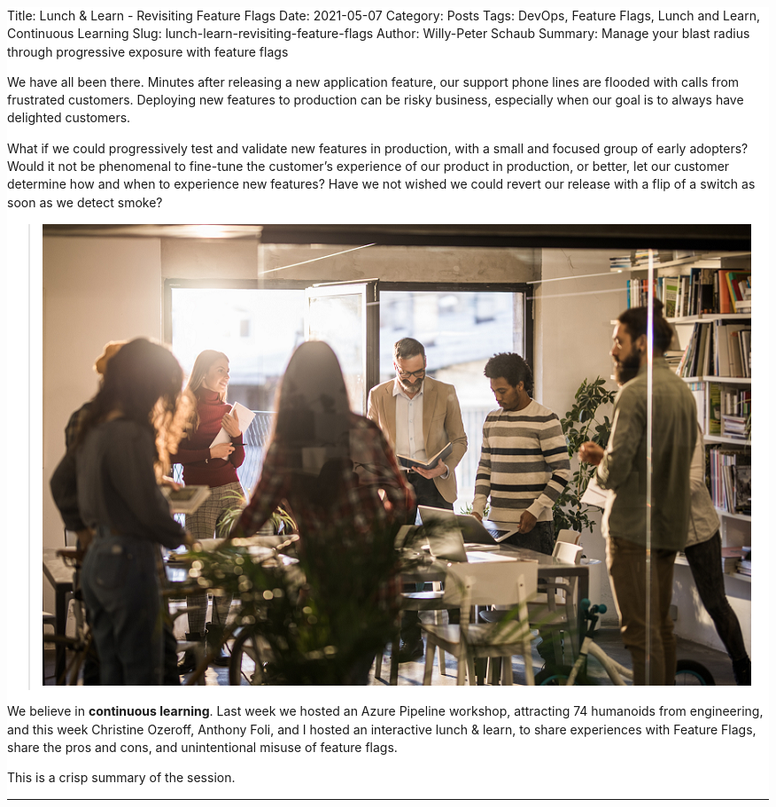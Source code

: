 Title: Lunch & Learn - Revisiting Feature Flags
Date: 2021-05-07
Category: Posts
Tags: DevOps, Feature Flags, Lunch and Learn, Continuous Learning
Slug: lunch-learn-revisiting-feature-flags
Author: Willy-Peter Schaub
Summary: Manage your blast radius through progressive exposure with feature flags

We have all been there. Minutes after releasing a new application feature, our support phone lines are flooded with calls from frustrated customers. Deploying new features to production can be risky business, especially when our goal is to always have delighted customers.
 
What if we could progressively test and validate new features in production, with a small and focused group of early adopters? Would it not be phenomenal to fine-tune the customer’s experience of our product in production, or better, let our customer determine how and when to experience new features? Have we not wished we could revert our release with a flip of a switch as soon as we detect smoke?

> ![L&L](/images/lunch-learn-revisiting-feature-flags-3.png)

We believe in **continuous learning**. Last week we hosted an Azure Pipeline workshop, attracting 74 humanoids from engineering, and this week Christine Ozeroff, Anthony Foli, and I hosted an interactive lunch & learn, to share experiences with Feature Flags, share the pros and cons, and unintentional misuse of feature flags.

This is a crisp summary of the session.

---